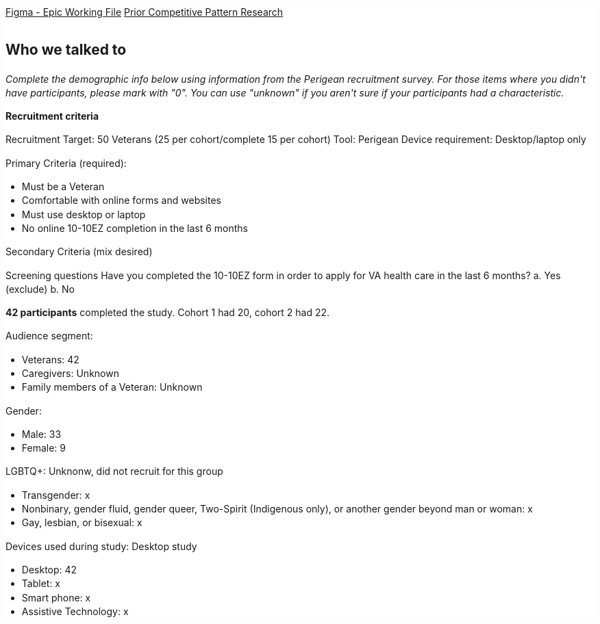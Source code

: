 [Figma - Epic Working File](https://www.figma.com/design/gQfpIymox9UgkBSwlZXUhy/10-10EZ---Working-File---EPIC-CYOA?node-id=0-1&p=f&t=IsDVjMmMszmmkjWM-0)
[Prior Competitive Pattern Research](https://app.mural.co/t/departmentofveteransaffairs9999/m/departmentofveteransaffairs9999/1743712327758/be0afc56e6c822bd09b10f3a15c9954fbf772ca0)





## Who we talked to 
_Complete the demographic info below using information from the Perigean recruitment survey. For those items where you didn't have participants, please mark with "0". You can use "unknown" if you aren't sure if your participants had a characteristic._ 

**Recruitment criteria**

Recruitment Target: 50 Veterans (25 per cohort/complete 15 per cohort)
Tool: Perigean
Device requirement: Desktop/laptop only

Primary Criteria (required):
- Must be a Veteran
- Comfortable with online forms and websites
- Must use desktop or laptop
- No online 10-10EZ completion in the last 6 months

Secondary Criteria (mix desired)

Screening questions
Have you completed the 10-10EZ form in order to apply for VA health care in the last 6 months? a. Yes (exclude) b. No



**42 participants** completed the study. Cohort 1 had 20, cohort 2 had 22. 

Audience segment:
* Veterans: 42 
* Caregivers: Unknown
* Family members of a Veteran: Unknown  


Gender:
* Male: 33 
* Female: 9


LGBTQ+: Unknonw, did not recruit for this group
* Transgender: x 
* Nonbinary, gender fluid, gender queer, Two-Spirit (Indigenous only), or another gender beyond man or woman: x
* Gay, lesbian, or bisexual: x


Devices used during study: Desktop study
* Desktop: 42
* Tablet: x 
* Smart phone: x 
* Assistive Technology: x
